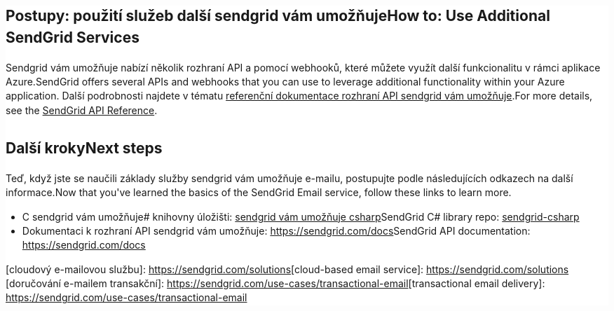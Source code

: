 ## <a name="how-to-use-additional-sendgrid-services"></a><span data-ttu-id="0f27b-165">Postupy: použití služeb další sendgrid vám umožňuje</span><span class="sxs-lookup"><span data-stu-id="0f27b-165">How to: Use Additional SendGrid Services</span></span>
<span data-ttu-id="0f27b-166">Sendgrid vám umožňuje nabízí několik rozhraní API a pomocí webhooků, které můžete využít další funkcionalitu v rámci aplikace Azure.</span><span class="sxs-lookup"><span data-stu-id="0f27b-166">SendGrid offers several APIs and webhooks that you can use to leverage additional functionality within your Azure application.</span></span> <span data-ttu-id="0f27b-167">Další podrobnosti najdete v tématu [referenční dokumentace rozhraní API sendgrid vám umožňuje][SendGrid API documentation].</span><span class="sxs-lookup"><span data-stu-id="0f27b-167">For more details, see the [SendGrid API Reference][SendGrid API documentation].</span></span>

## <a name="next-steps"></a><span data-ttu-id="0f27b-168">Další kroky</span><span class="sxs-lookup"><span data-stu-id="0f27b-168">Next steps</span></span>
<span data-ttu-id="0f27b-169">Teď, když jste se naučili základy služby sendgrid vám umožňuje e-mailu, postupujte podle následujících odkazech na další informace.</span><span class="sxs-lookup"><span data-stu-id="0f27b-169">Now that you've learned the basics of the SendGrid Email service, follow these links to learn more.</span></span>

* <span data-ttu-id="0f27b-170">C sendgrid vám umožňuje\# knihovny úložišti: [sendgrid vám umožňuje csharp][sendgrid-csharp]</span><span class="sxs-lookup"><span data-stu-id="0f27b-170">SendGrid C\# library repo: [sendgrid-csharp][sendgrid-csharp]</span></span>
* <span data-ttu-id="0f27b-171">Dokumentaci k rozhraní API sendgrid vám umožňuje: <https://sendgrid.com/docs></span><span class="sxs-lookup"><span data-stu-id="0f27b-171">SendGrid API documentation: <https://sendgrid.com/docs></span></span>

[Next steps]: #next-steps
[What is the SendGrid Email Service?]: #whatis
[Create a SendGrid Account]: #createaccount
[Reference the SendGrid .NET Class Library]: #reference
[How to: Create an Email]: #createemail
[How to: Send an Email]: #sendemail
[How to: Add an Attachment]: #addattachment
[How to: Use Filters to Enable Footers, Tracking, and Analytics]: #usefilters
[How to: Use Additional SendGrid Services]: #useservices

[create-new-project]: ./media/sendgrid-dotnet-how-to-send-email/new-project.png
[SendGrid-NuGet-package]: ./media/sendgrid-dotnet-how-to-send-email/reference.png
[sendgrid-package]: ./media/sendgrid-dotnet-how-to-send-email/sendgrid-package.png
[azure_app_settings]: ./media/sendgrid-dotnet-how-to-send-email/azure-app-settings.png
[sendgrid-csharp]: https://github.com/sendgrid/sendgrid-csharp
[SMTP vs. Web API]: https://sendgrid.com/docs/Integrate/index.html
[App Settings]: https://sendgrid.com/docs/API_Reference/SMTP_API/apps.html
[SendGrid API documentation]: https://sendgrid.com/docs/API_Reference/api_v3.html
[NET-library]: https://sendgrid.com/docs/Integrate/Code_Examples/v2_Mail/csharp.html#-Using-NETs-Builtin-SMTP-Library
[documentation]: https://sendgrid.com/docs/Classroom/Send/api_keys.html
[settings-documentation]: https://sendgrid.com/docs/API_Reference/SMTP_API/apps.html

<span data-ttu-id="0f27b-172">[cloudový e-mailovou službu]: https://sendgrid.com/solutions</span><span class="sxs-lookup"><span data-stu-id="0f27b-172">[cloud-based email service]: https://sendgrid.com/solutions</span></span>
<span data-ttu-id="0f27b-173">[doručování e-mailem transakční]: https://sendgrid.com/use-cases/transactional-email</span><span class="sxs-lookup"><span data-stu-id="0f27b-173">[transactional email delivery]: https://sendgrid.com/use-cases/transactional-email</span></span>

